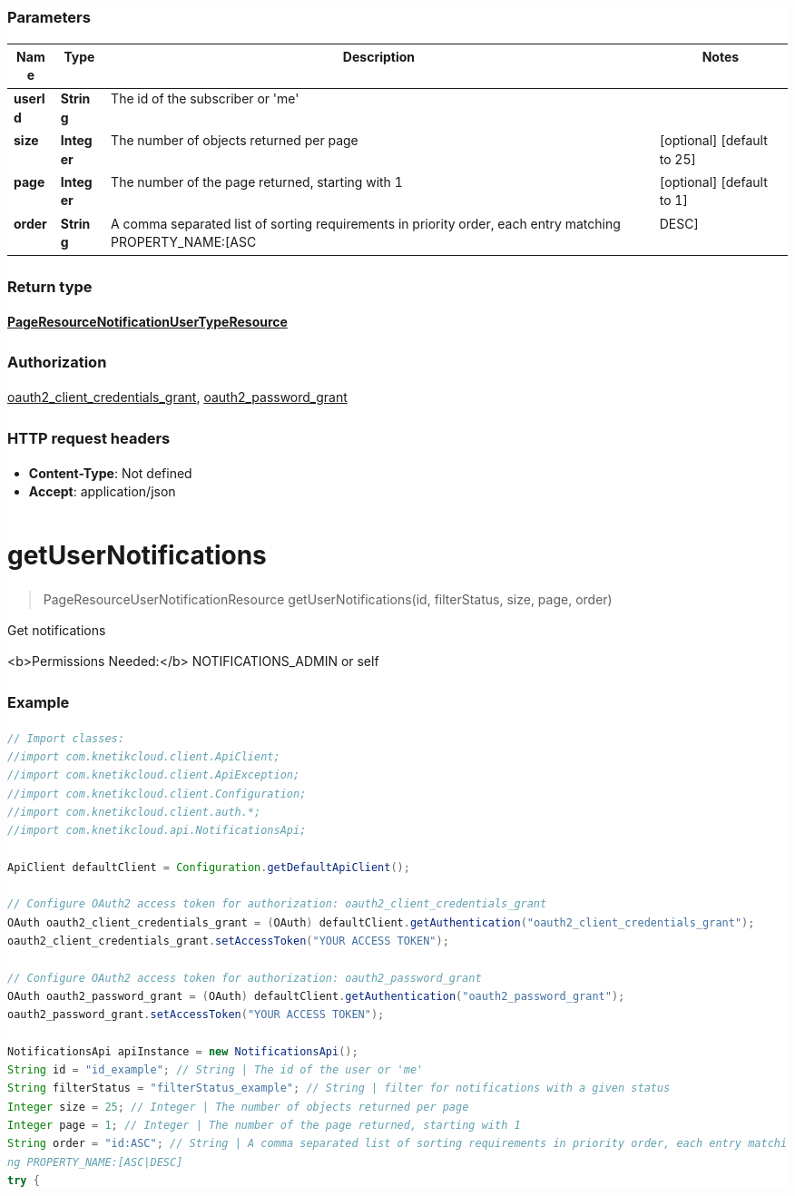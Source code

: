 
### Parameters

Name | Type | Description  | Notes
------------- | ------------- | ------------- | -------------
 **userId** | **String**| The id of the subscriber or &#39;me&#39; |
 **size** | **Integer**| The number of objects returned per page | [optional] [default to 25]
 **page** | **Integer**| The number of the page returned, starting with 1 | [optional] [default to 1]
 **order** | **String**| A comma separated list of sorting requirements in priority order, each entry matching PROPERTY_NAME:[ASC|DESC] | [optional] [default to id:ASC]

### Return type

[**PageResourceNotificationUserTypeResource**](PageResourceNotificationUserTypeResource.md)

### Authorization

[oauth2_client_credentials_grant](../README.md#oauth2_client_credentials_grant), [oauth2_password_grant](../README.md#oauth2_password_grant)

### HTTP request headers

 - **Content-Type**: Not defined
 - **Accept**: application/json

<a name="getUserNotifications"></a>
# **getUserNotifications**
> PageResourceUserNotificationResource getUserNotifications(id, filterStatus, size, page, order)

Get notifications

&lt;b&gt;Permissions Needed:&lt;/b&gt; NOTIFICATIONS_ADMIN or self

### Example
```java
// Import classes:
//import com.knetikcloud.client.ApiClient;
//import com.knetikcloud.client.ApiException;
//import com.knetikcloud.client.Configuration;
//import com.knetikcloud.client.auth.*;
//import com.knetikcloud.api.NotificationsApi;

ApiClient defaultClient = Configuration.getDefaultApiClient();

// Configure OAuth2 access token for authorization: oauth2_client_credentials_grant
OAuth oauth2_client_credentials_grant = (OAuth) defaultClient.getAuthentication("oauth2_client_credentials_grant");
oauth2_client_credentials_grant.setAccessToken("YOUR ACCESS TOKEN");

// Configure OAuth2 access token for authorization: oauth2_password_grant
OAuth oauth2_password_grant = (OAuth) defaultClient.getAuthentication("oauth2_password_grant");
oauth2_password_grant.setAccessToken("YOUR ACCESS TOKEN");

NotificationsApi apiInstance = new NotificationsApi();
String id = "id_example"; // String | The id of the user or 'me'
String filterStatus = "filterStatus_example"; // String | filter for notifications with a given status
Integer size = 25; // Integer | The number of objects returned per page
Integer page = 1; // Integer | The number of the page returned, starting with 1
String order = "id:ASC"; // String | A comma separated list of sorting requirements in priority order, each entry matching PROPERTY_NAME:[ASC|DESC]
try {
```